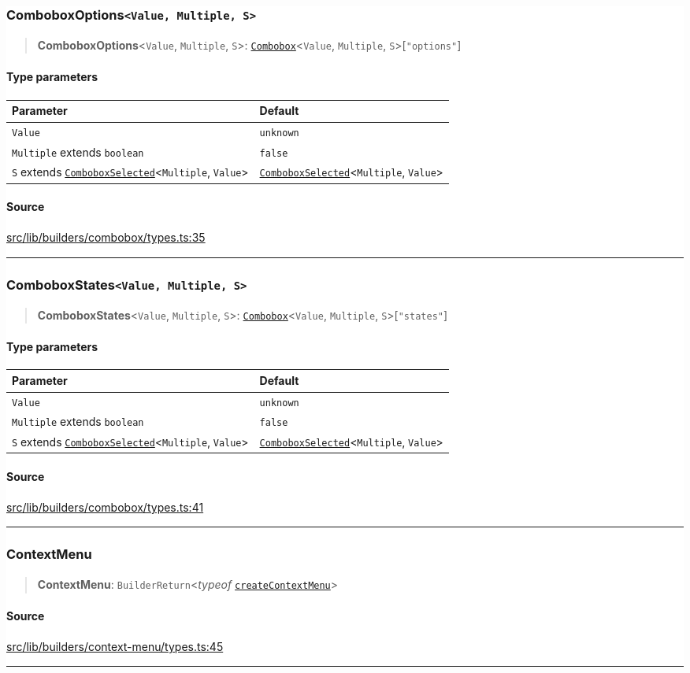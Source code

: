 ### ComboboxOptions`<Value, Multiple, S>`

> **ComboboxOptions**\<`Value`, `Multiple`, `S`\>: [`Combobox`](exports.md#comboboxvalue-multiple-s)\<`Value`, `Multiple`, `S`\>[`"options"`]

#### Type parameters

| Parameter | Default |
| :------ | :------ |
| `Value` | `unknown` |
| `Multiple` extends `boolean` | `false` |
| `S` extends [`ComboboxSelected`](exports.md#comboboxselectedmultiple-value)\<`Multiple`, `Value`\> | [`ComboboxSelected`](exports.md#comboboxselectedmultiple-value)\<`Multiple`, `Value`\> |

#### Source

[src/lib/builders/combobox/types.ts:35](https://github.com/huntabyte/melt-ui/blob/7f902e45/src/lib/builders/combobox/types.ts#L35)

***

### ComboboxStates`<Value, Multiple, S>`

> **ComboboxStates**\<`Value`, `Multiple`, `S`\>: [`Combobox`](exports.md#comboboxvalue-multiple-s)\<`Value`, `Multiple`, `S`\>[`"states"`]

#### Type parameters

| Parameter | Default |
| :------ | :------ |
| `Value` | `unknown` |
| `Multiple` extends `boolean` | `false` |
| `S` extends [`ComboboxSelected`](exports.md#comboboxselectedmultiple-value)\<`Multiple`, `Value`\> | [`ComboboxSelected`](exports.md#comboboxselectedmultiple-value)\<`Multiple`, `Value`\> |

#### Source

[src/lib/builders/combobox/types.ts:41](https://github.com/huntabyte/melt-ui/blob/7f902e45/src/lib/builders/combobox/types.ts#L41)

***

### ContextMenu

> **ContextMenu**: `BuilderReturn`\<*typeof* [`createContextMenu`](exports.md#createcontextmenu)\>

#### Source

[src/lib/builders/context-menu/types.ts:45](https://github.com/huntabyte/melt-ui/blob/7f902e45/src/lib/builders/context-menu/types.ts#L45)

***
